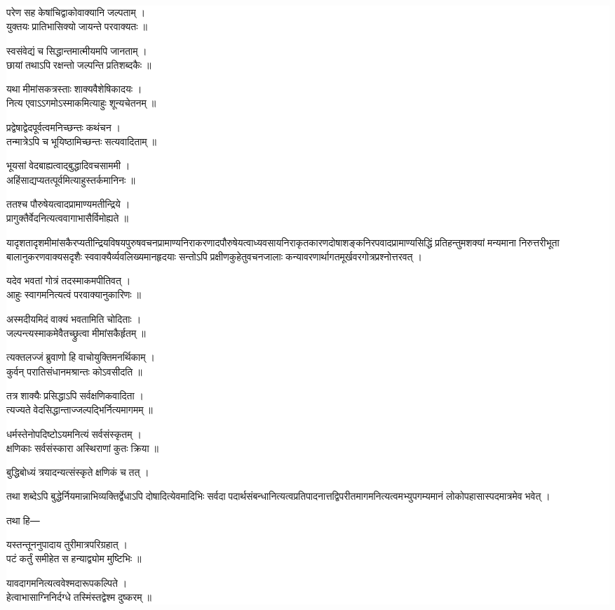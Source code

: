 
परेण सह केषांचिद्वाकोवाक्यानि जल्पताम् ।  
युक्तयः प्रातिभासिक्यो जायन्ते परवाक्यतः ॥  


स्वसंवेद्यं च सिद्धान्तमात्मीयमपि जानताम् ।  
छायां तथाऽपि रक्षन्तो जल्पन्ति प्रतिशब्दकैः ॥  


यथा मीमांसकत्रस्ताः शाक्यवैशेषिकादयः ।  
नित्य एवाऽऽगमोऽस्माकमित्याहुः शून्यचेतनम् ॥  


प्रद्वेषाद्वेदपूर्वत्वमनिच्छन्तः कथंचन ।  
तन्मात्रेऽपि च भूयिष्ठामिच्छन्तः सत्यवादिताम् ॥  


भूयसां वेदबाह्यत्वाद्बुद्धादिवचसाममी ।  
अहिंसाद्यप्यतत्पूर्वमित्याहुस्तर्कमानिनः ॥  


ततश्च पौरुषेयत्वादप्रामाण्यमतीन्द्रिये ।  
प्रागुक्तैर्वेदनित्यत्ववागाभासैर्विमोह्यते ॥  


यादृशतादृशमीमांसकैरप्यतीन्द्रियविषयपुरुषवचनप्रामाण्यनिराकरणादपौरुषेयत्वाध्यवसायनिराकृतकारणदोषाशङ्कनिरपवादप्रामाण्यसिद्धिं प्रतिहन्तुमशक्यां मन्यमाना निरुत्तरीभूता बालानुकरणवाक्यसदृशैः स्ववाक्यैर्व्यवलिख्यमानहृदयाः सन्तोऽपि प्रक्षीणकुहेतुवचनजालाः कन्यावरणार्थागतमूर्खवरगोत्रप्रश्नोत्तरवत् ।

यदेव भवतां गोत्रं तदस्माकमपीतिवत् ।  
आहुः स्वागमनित्यत्वं परवाक्यानुकारिणः ॥  


अस्मदीयमिदं वाक्यं भवतामिति चोदिताः ।  
जल्पन्त्यस्माकमेवैतच्छ्रुत्वा मीमांसकैर्हृतम् ॥  


त्यक्तलज्जं ब्रुवाणो हि वाचोयुक्तिमनर्थिकाम् ।  
कुर्वन् परातिसंधानमश्रान्तः कोऽवसीदति ॥  


तत्र शाक्यैः प्रसिद्धाऽपि सर्वक्षणिकवादिता ।  
त्यज्यते वेदसिद्धान्ताज्जल्पद्भिर्नित्यमागमम् ॥  


धर्मस्तेनोपदिष्टोऽयमनित्यं सर्वसंस्कृतम् ।  
क्षणिकाः सर्वसंस्कारा अस्थिराणां कुतः क्रिया ॥  


बुद्धिबोध्यं त्रयादन्यत्संस्कृते क्षणिकं च तत् ।  


तथा शब्देऽपि बुद्धेर्नियमान्नाभिव्यक्तिर्द्वेधाऽपि दोषादित्येवमादिभिः सर्वदा पदार्थसंबन्धानित्यत्वप्रतिपादनात्तद्विपरीतमागमनित्यत्वमभ्युपगम्यमानं लोकोपहासास्पदमात्रमेव भवेत् ।

तथा हि—

यस्तन्तूननुपादाय तुरीमात्रपरिग्रहात् ।  
पटं कर्तुं समीहेत स हन्याद्व्योम मुष्टिभिः ॥  


यावदागमनित्यत्ववेश्मदारूपकल्पिते ।  
हेत्वाभासाग्निनिर्दग्धे तस्मिंस्तद्वेश्म दुष्करम् ॥  


